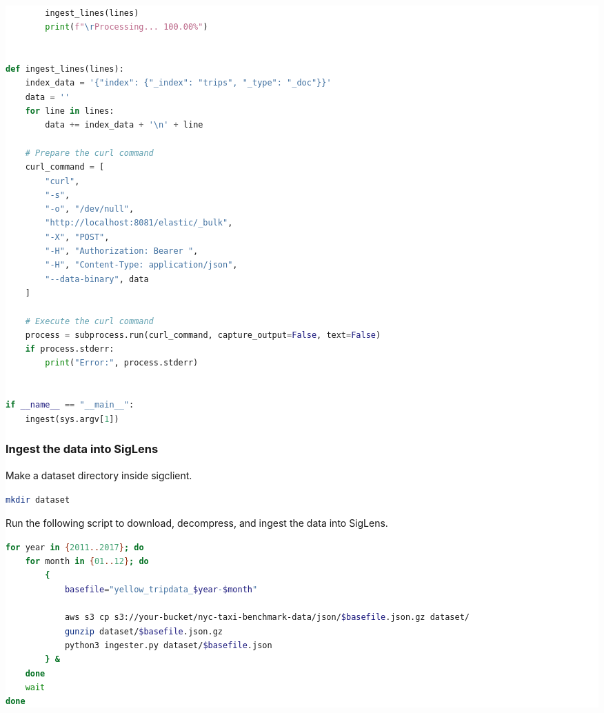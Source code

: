 ```python
        ingest_lines(lines)
        print(f"\rProcessing... 100.00%")


def ingest_lines(lines):
    index_data = '{"index": {"_index": "trips", "_type": "_doc"}}'
    data = ''
    for line in lines:
        data += index_data + '\n' + line

    # Prepare the curl command
    curl_command = [
        "curl",
        "-s",
        "-o", "/dev/null",
        "http://localhost:8081/elastic/_bulk",
        "-X", "POST",
        "-H", "Authorization: Bearer ",
        "-H", "Content-Type: application/json",
        "--data-binary", data
    ]

    # Execute the curl command
    process = subprocess.run(curl_command, capture_output=False, text=False)
    if process.stderr:
        print("Error:", process.stderr)


if __name__ == "__main__":
    ingest(sys.argv[1])
```

### Ingest the data into SigLens
Make a dataset directory inside sigclient.
```bash
mkdir dataset
```
Run the following script to download, decompress, and ingest the data into SigLens.
```bash
for year in {2011..2017}; do
    for month in {01..12}; do
        {
            basefile="yellow_tripdata_$year-$month"

            aws s3 cp s3://your-bucket/nyc-taxi-benchmark-data/json/$basefile.json.gz dataset/
            gunzip dataset/$basefile.json.gz
            python3 ingester.py dataset/$basefile.json
        } &
    done
    wait
done
```
